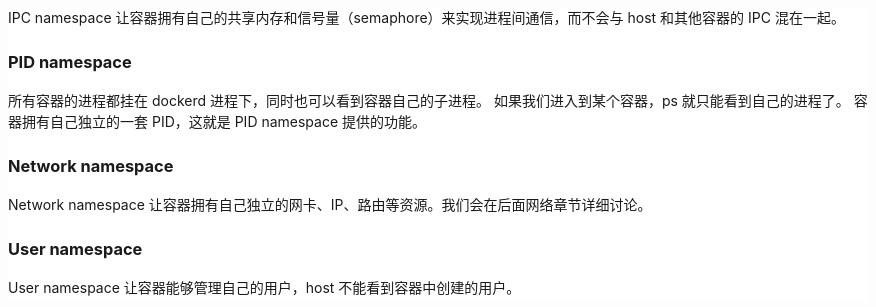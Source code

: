 IPC namespace 让容器拥有自己的共享内存和信号量（semaphore）来实现进程间通信，而不会与 host 和其他容器的 IPC 混在一起。

### PID namespace

所有容器的进程都挂在 dockerd 进程下，同时也可以看到容器自己的子进程。
如果我们进入到某个容器，ps 就只能看到自己的进程了。
容器拥有自己独立的一套 PID，这就是 PID namespace 提供的功能。

### Network namespace

Network namespace 让容器拥有自己独立的网卡、IP、路由等资源。我们会在后面网络章节详细讨论。

### User namespace

User namespace 让容器能够管理自己的用户，host 不能看到容器中创建的用户。


